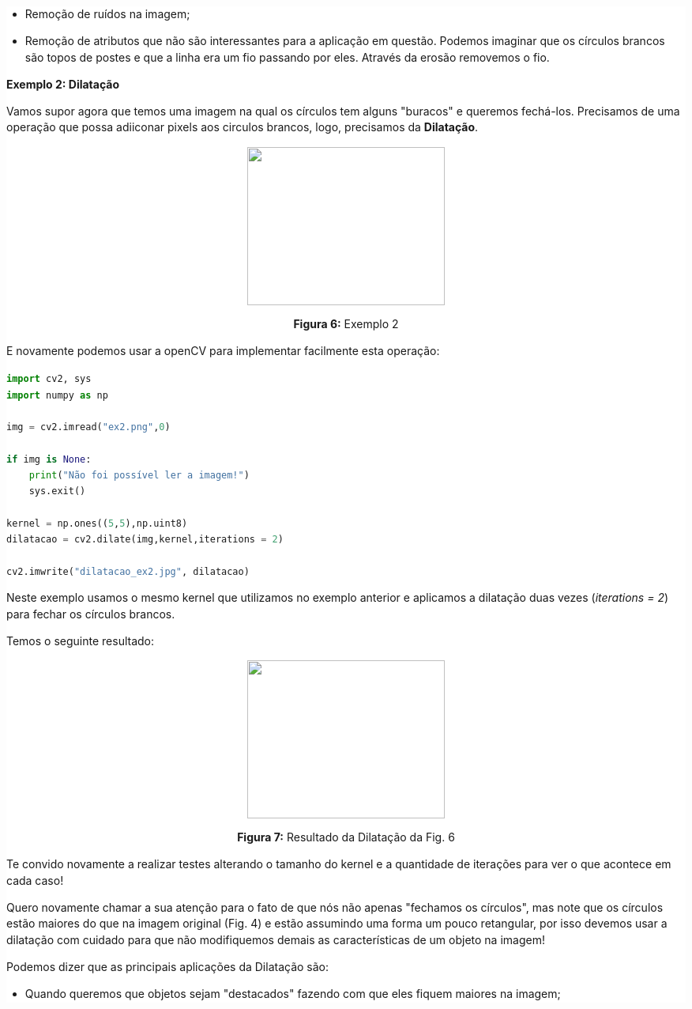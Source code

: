 - Remoção de ruídos na imagem;

- Remoção de atributos que não são interessantes para a aplicação em questão. Podemos imaginar que os círculos brancos são topos de postes e que a linha era um fio passando por eles. Através da erosão removemos o fio.

<b>Exemplo 2: Dilatação</b>

Vamos supor agora que temos uma imagem na qual os círculos tem alguns "buracos" e queremos fechá-los. Precisamos de uma operação que possa adiiconar pixels aos circulos brancos, logo, precisamos da <b>Dilatação</b>.

<div class="image-container" style="display: flex; justify-content: center;">
    <img src="{{site.baseurl}}/assets/img/imagens/cap2/ex2.png" width="250" height="200"/>
</div>
<p align="center"> <b>Figura 6:</b> Exemplo 2 </p>


E novamente podemos usar a openCV para implementar facilmente esta operação:

```python
import cv2, sys
import numpy as np

img = cv2.imread("ex2.png",0)

if img is None:
    print("Não foi possível ler a imagem!")
    sys.exit()

kernel = np.ones((5,5),np.uint8)
dilatacao = cv2.dilate(img,kernel,iterations = 2)

cv2.imwrite("dilatacao_ex2.jpg", dilatacao)
```

Neste exemplo usamos o mesmo kernel que utilizamos no exemplo anterior e aplicamos a dilatação duas vezes (<i>iterations = 2</i>) para fechar os círculos brancos.

Temos o seguinte resultado:

<div class="image-container" style="display: flex; justify-content: center;">
    <img src="{{site.baseurl}}/assets/img/imagens/cap2/dilatacao_ex2.jpg" width="250" height="200"/>
</div>
<p align="center"> <b>Figura 7:</b> Resultado da Dilatação da Fig. 6</p>

Te convido novamente a realizar testes alterando o tamanho do kernel e a quantidade de iterações para ver o que acontece em cada caso!

Quero novamente chamar a sua atenção para o fato de que nós não apenas "fechamos os círculos", mas note que os círculos estão maiores do que na imagem original (Fig. 4) e estão assumindo uma forma um pouco retangular, por isso devemos usar a dilatação com cuidado para que não modifiquemos demais as características de um objeto na imagem!

Podemos dizer que as principais aplicações da Dilatação são:

- Quando queremos que objetos sejam "destacados" fazendo com que eles fiquem maiores na imagem;
